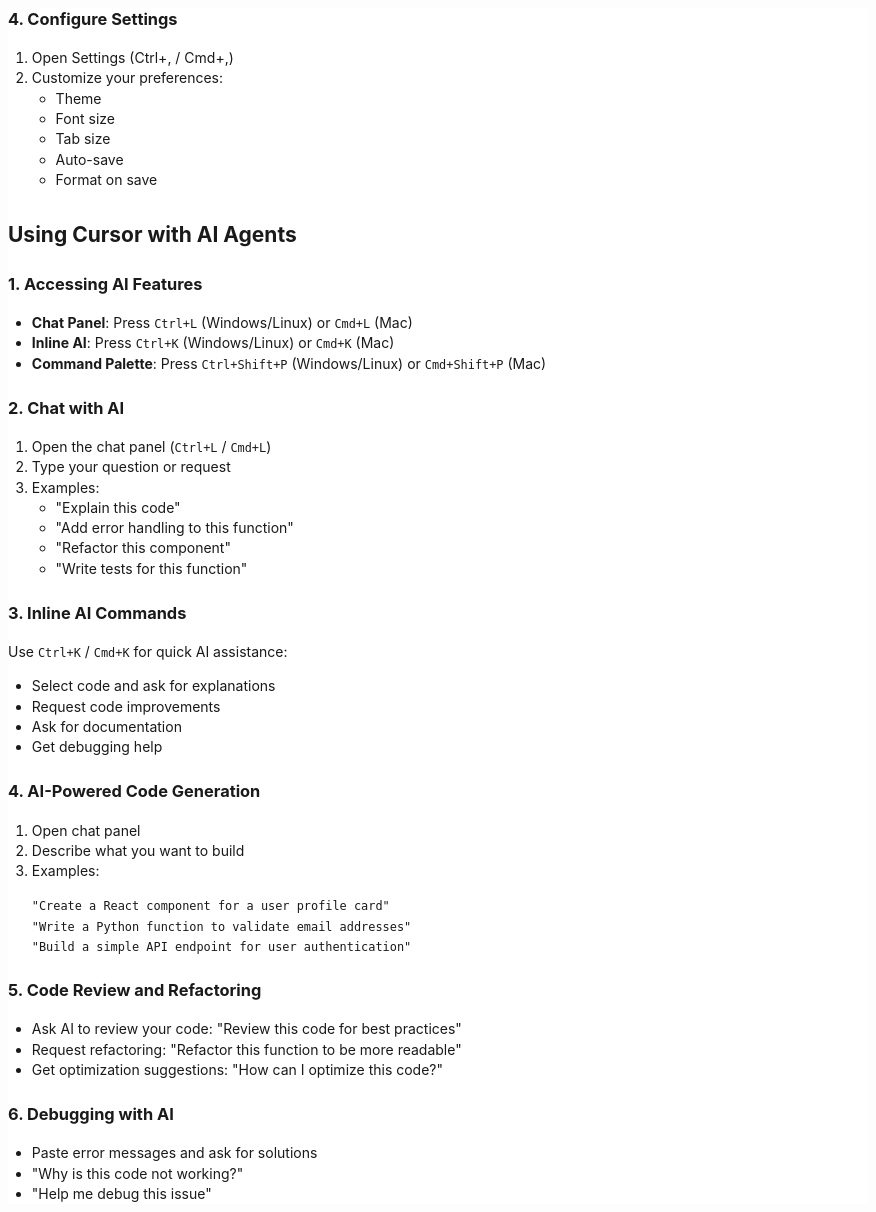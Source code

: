### 4. Configure Settings
1. Open Settings (Ctrl+, / Cmd+,)
2. Customize your preferences:
   - Theme
   - Font size
   - Tab size
   - Auto-save
   - Format on save

## Using Cursor with AI Agents

### 1. Accessing AI Features
- **Chat Panel**: Press `Ctrl+L` (Windows/Linux) or `Cmd+L` (Mac)
- **Inline AI**: Press `Ctrl+K` (Windows/Linux) or `Cmd+K` (Mac)
- **Command Palette**: Press `Ctrl+Shift+P` (Windows/Linux) or `Cmd+Shift+P` (Mac)

### 2. Chat with AI
1. Open the chat panel (`Ctrl+L` / `Cmd+L`)
2. Type your question or request
3. Examples:
   - "Explain this code"
   - "Add error handling to this function"
   - "Refactor this component"
   - "Write tests for this function"

### 3. Inline AI Commands
Use `Ctrl+K` / `Cmd+K` for quick AI assistance:
- Select code and ask for explanations
- Request code improvements
- Ask for documentation
- Get debugging help

### 4. AI-Powered Code Generation
1. Open chat panel
2. Describe what you want to build
3. Examples:
   ```
   "Create a React component for a user profile card"
   "Write a Python function to validate email addresses"
   "Build a simple API endpoint for user authentication"
   ```

### 5. Code Review and Refactoring
- Ask AI to review your code: "Review this code for best practices"
- Request refactoring: "Refactor this function to be more readable"
- Get optimization suggestions: "How can I optimize this code?"

### 6. Debugging with AI
- Paste error messages and ask for solutions
- "Why is this code not working?"
- "Help me debug this issue"
